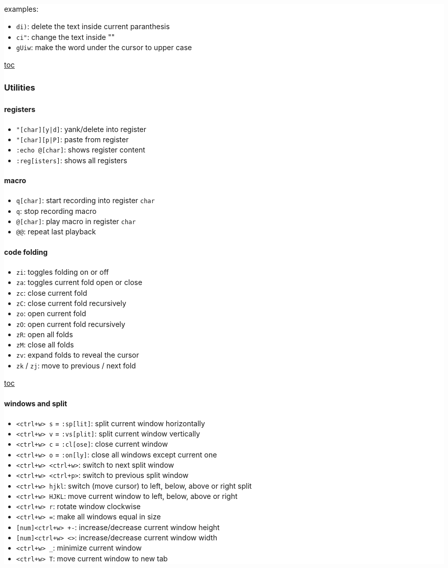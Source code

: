 examples:

- `di)`: delete the text inside current paranthesis
- `ci"`: change the text inside ""
- `gUiw`: make the word under the cursor to upper case

[toc](#table-of-contents)

### Utilities

#### registers

- `"[char][y|d]`: yank/delete into register
- `"[char][p|P]`: paste from register
- `:echo @[char]`: shows register content
- `:reg[isters]`: shows all registers

#### macro

- `q[char]`: start recording into register `char`
- `q`: stop recording macro
- `@[char]`: play macro in register `char`
- `@@`: repeat last playback

#### code folding

- `zi`: toggles folding on or off
- `za`: toggles current fold open or close
- `zc`: close current fold
- `zC`: close current fold recursively
- `zo`: open current fold
- `zO`: open current fold recursively
- `zR`: open all folds
- `zM`: close all folds
- `zv`: expand folds to reveal the cursor
- `zk` / `zj`: move to previous / next fold

[toc](#table-of-contents)

#### windows and split

- `<ctrl+w> s` = `:sp[lit]`: split current window horizontally
- `<ctrl+w> v` = `:vs[plit]`: split current window vertically
- `<ctrl+w> c` = `:cl[ose]`: close current window
- `<ctrl+w> o` = `:on[ly]`: close all windows except current one
- `<ctrl+w> <ctrl+w>`: switch to next split window
- `<ctrl+w> <ctrl+p>`: switch to previous split window
- `<ctrl+w> hjkl`: switch (move cursor) to left, below, above or right split
- `<ctrl+w> HJKL`: move current window to left, below, above or right
- `<ctrl+w> r`: rotate window clockwise
- `<ctrl+w> =`: make all windows equal in size
- `[num]<ctrl+w> +-`: increase/decrease current window height
- `[num]<ctrl+w> <>`: increase/decrease current window width
- `<ctrl+w> _`: minimize current window
- `<ctrl+w> T`: move current window to new tab
